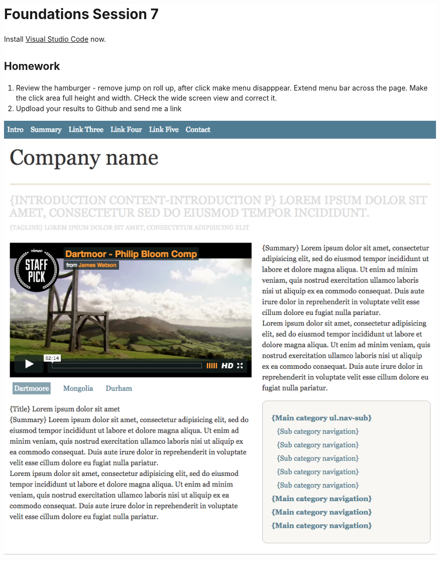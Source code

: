 # Foundations Session 7 

Install [Visual Studio Code](https://code.visualstudio.com) now.

## Homework

1. Review the hamburger - remove jump on roll up, after click make menu disapppear. Extend menu bar across the page. Make the click area full height and width. CHeck the wide screen view and correct it.
1. Updload your results to Github and send me a link

![image](other/wide.png)